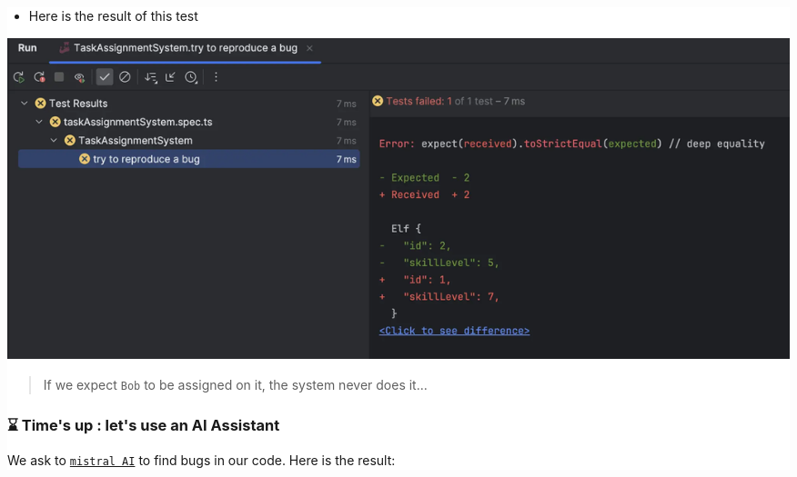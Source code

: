- Here is the result of this test

![Bug identified](img/bug-identified.webp)

> If we expect `Bob` to be assigned on it, the system never does it...

### ⌛️ Time's up : let's use an AI Assistant
We ask to [`mistral AI`](https://chat.mistral.ai/chat) to find bugs in our code. Here is the result:

